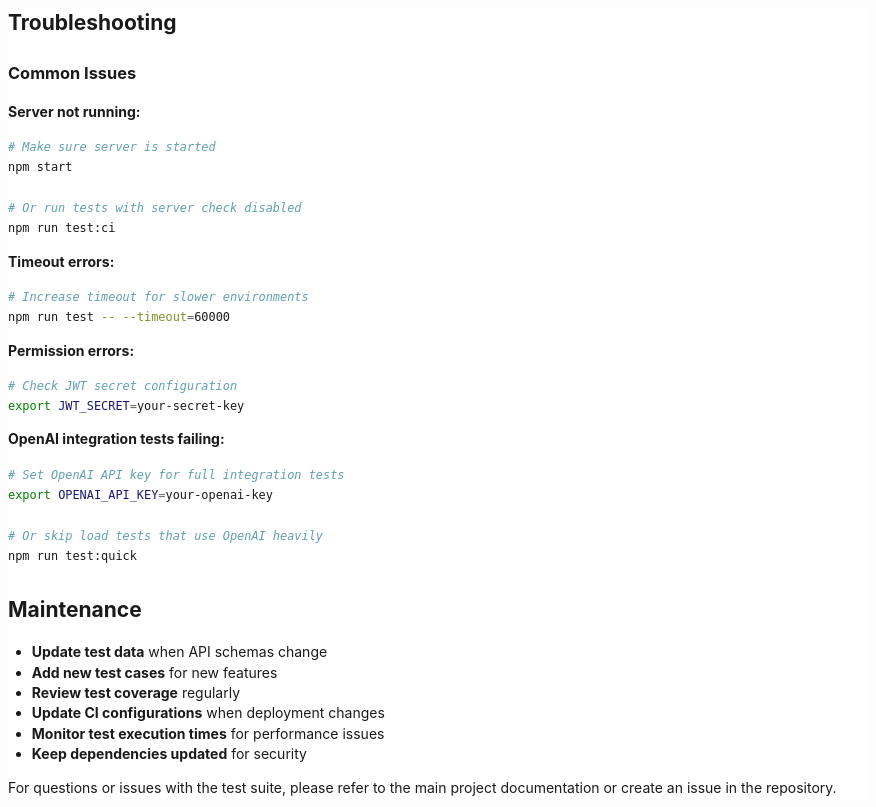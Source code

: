 ## Troubleshooting

### Common Issues

**Server not running:**
```bash
# Make sure server is started
npm start

# Or run tests with server check disabled
npm run test:ci
```

**Timeout errors:**
```bash
# Increase timeout for slower environments
npm run test -- --timeout=60000
```

**Permission errors:**
```bash
# Check JWT secret configuration
export JWT_SECRET=your-secret-key
```

**OpenAI integration tests failing:**
```bash
# Set OpenAI API key for full integration tests
export OPENAI_API_KEY=your-openai-key

# Or skip load tests that use OpenAI heavily
npm run test:quick
```

## Maintenance

- **Update test data** when API schemas change
- **Add new test cases** for new features
- **Review test coverage** regularly
- **Update CI configurations** when deployment changes
- **Monitor test execution times** for performance issues
- **Keep dependencies updated** for security

For questions or issues with the test suite, please refer to the main project documentation or create an issue in the repository.
